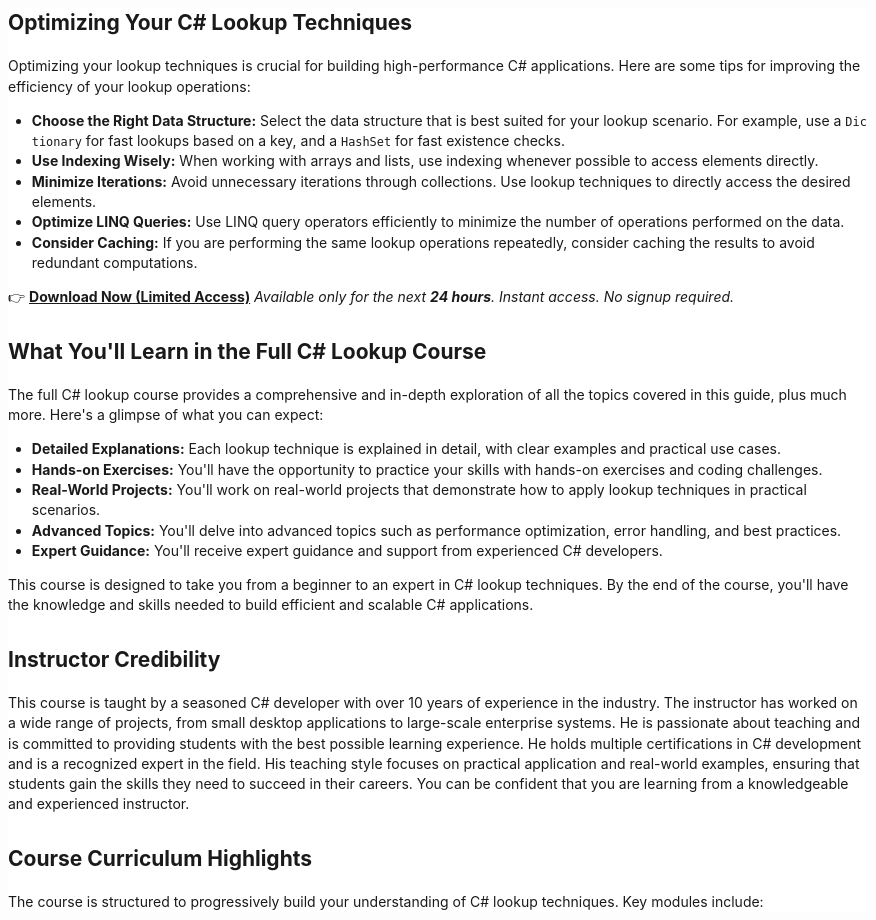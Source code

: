 ## Optimizing Your C# Lookup Techniques

Optimizing your lookup techniques is crucial for building high-performance C# applications. Here are some tips for improving the efficiency of your lookup operations:

*   **Choose the Right Data Structure:** Select the data structure that is best suited for your lookup scenario. For example, use a `Dictionary` for fast lookups based on a key, and a `HashSet` for fast existence checks.
*   **Use Indexing Wisely:** When working with arrays and lists, use indexing whenever possible to access elements directly.
*   **Minimize Iterations:** Avoid unnecessary iterations through collections. Use lookup techniques to directly access the desired elements.
*   **Optimize LINQ Queries:** Use LINQ query operators efficiently to minimize the number of operations performed on the data.
*   **Consider Caching:** If you are performing the same lookup operations repeatedly, consider caching the results to avoid redundant computations.

👉 [**Download Now (Limited Access)**](https://udemywork.com/to-lookup-c-sharp)
_Available only for the next **24 hours**. Instant access. No signup required._

## What You'll Learn in the Full C# Lookup Course

The full C# lookup course provides a comprehensive and in-depth exploration of all the topics covered in this guide, plus much more. Here's a glimpse of what you can expect:

*   **Detailed Explanations:** Each lookup technique is explained in detail, with clear examples and practical use cases.
*   **Hands-on Exercises:** You'll have the opportunity to practice your skills with hands-on exercises and coding challenges.
*   **Real-World Projects:** You'll work on real-world projects that demonstrate how to apply lookup techniques in practical scenarios.
*   **Advanced Topics:** You'll delve into advanced topics such as performance optimization, error handling, and best practices.
*   **Expert Guidance:** You'll receive expert guidance and support from experienced C# developers.

This course is designed to take you from a beginner to an expert in C# lookup techniques. By the end of the course, you'll have the knowledge and skills needed to build efficient and scalable C# applications.

## Instructor Credibility

This course is taught by a seasoned C# developer with over 10 years of experience in the industry. The instructor has worked on a wide range of projects, from small desktop applications to large-scale enterprise systems. He is passionate about teaching and is committed to providing students with the best possible learning experience. He holds multiple certifications in C# development and is a recognized expert in the field. His teaching style focuses on practical application and real-world examples, ensuring that students gain the skills they need to succeed in their careers. You can be confident that you are learning from a knowledgeable and experienced instructor.

## Course Curriculum Highlights

The course is structured to progressively build your understanding of C# lookup techniques. Key modules include:
